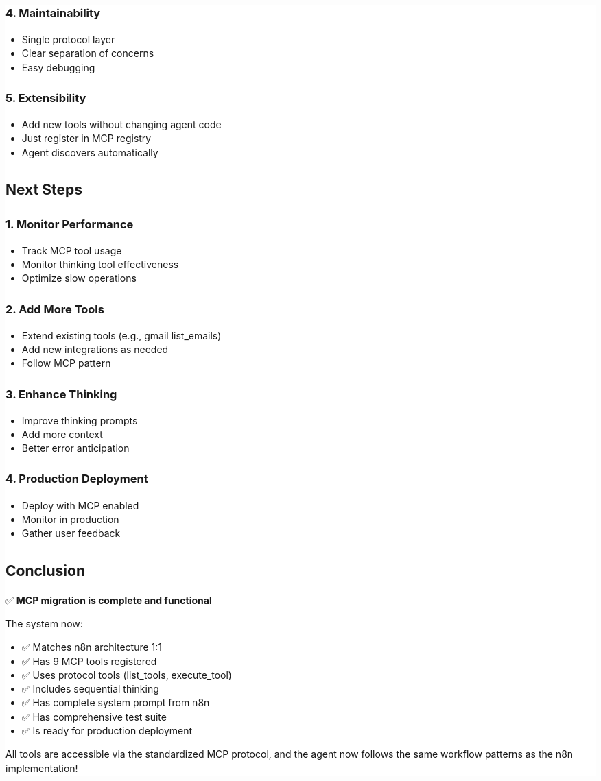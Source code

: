 ### 4. **Maintainability**
- Single protocol layer
- Clear separation of concerns
- Easy debugging

### 5. **Extensibility**
- Add new tools without changing agent code
- Just register in MCP registry
- Agent discovers automatically

## Next Steps

### 1. Monitor Performance
- Track MCP tool usage
- Monitor thinking tool effectiveness
- Optimize slow operations

### 2. Add More Tools
- Extend existing tools (e.g., gmail list_emails)
- Add new integrations as needed
- Follow MCP pattern

### 3. Enhance Thinking
- Improve thinking prompts
- Add more context
- Better error anticipation

### 4. Production Deployment
- Deploy with MCP enabled
- Monitor in production
- Gather user feedback

## Conclusion

✅ **MCP migration is complete and functional**

The system now:
- ✅ Matches n8n architecture 1:1
- ✅ Has 9 MCP tools registered
- ✅ Uses protocol tools (list_tools, execute_tool)
- ✅ Includes sequential thinking
- ✅ Has complete system prompt from n8n
- ✅ Has comprehensive test suite
- ✅ Is ready for production deployment

All tools are accessible via the standardized MCP protocol, and the agent now follows the same workflow patterns as the n8n implementation!
